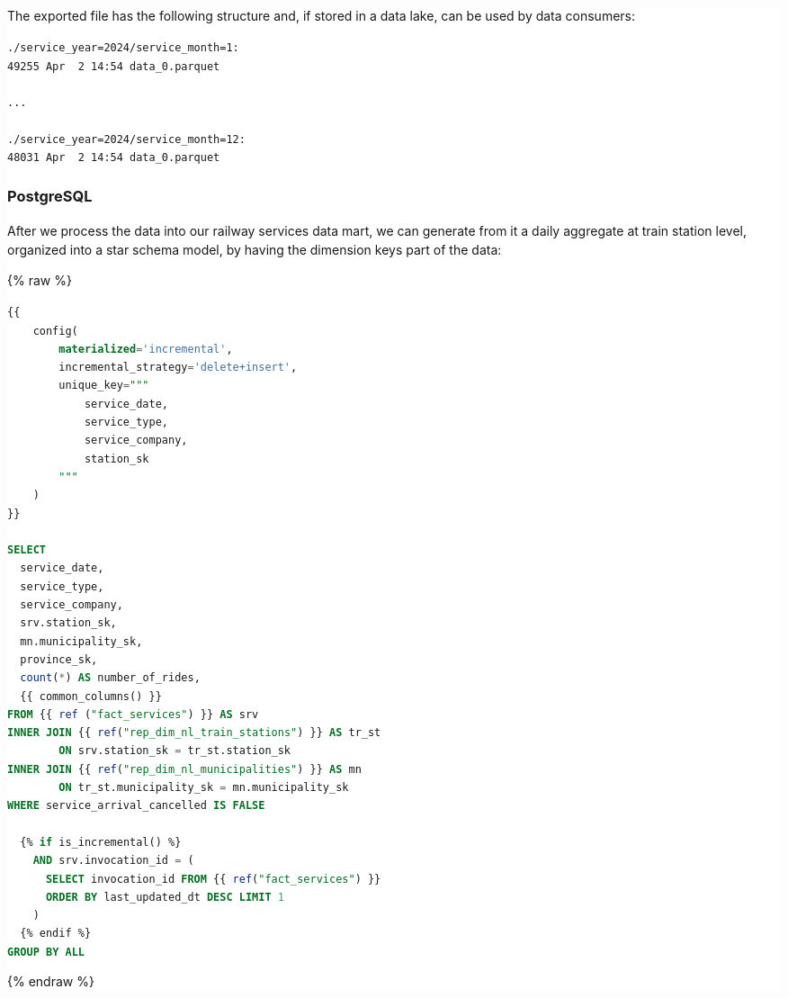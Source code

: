 The exported file has the following structure and, if stored in a data lake, can be used by data consumers:

```text
./service_year=2024/service_month=1:
49255 Apr  2 14:54 data_0.parquet

...

./service_year=2024/service_month=12:
48031 Apr  2 14:54 data_0.parquet
```

### PostgreSQL

After we process the data into our railway services data mart, we can generate from it a daily aggregate at train station level, organized into a star schema model, by having the dimension keys part of the data:

{% raw %}
```sql
{{
    config(
        materialized='incremental',
        incremental_strategy='delete+insert',
        unique_key="""
            service_date,
            service_type,
            service_company,
            station_sk
        """
    )
}}

SELECT
  service_date,
  service_type,
  service_company,
  srv.station_sk,
  mn.municipality_sk,
  province_sk,
  count(*) AS number_of_rides,
  {{ common_columns() }}
FROM {{ ref ("fact_services") }} AS srv
INNER JOIN {{ ref("rep_dim_nl_train_stations") }} AS tr_st
        ON srv.station_sk = tr_st.station_sk
INNER JOIN {{ ref("rep_dim_nl_municipalities") }} AS mn
        ON tr_st.municipality_sk = mn.municipality_sk
WHERE service_arrival_cancelled IS FALSE

  {% if is_incremental() %}
    AND srv.invocation_id = (
      SELECT invocation_id FROM {{ ref("fact_services") }}
      ORDER BY last_updated_dt DESC LIMIT 1
    )
  {% endif %}
GROUP BY ALL
```
{% endraw %}
